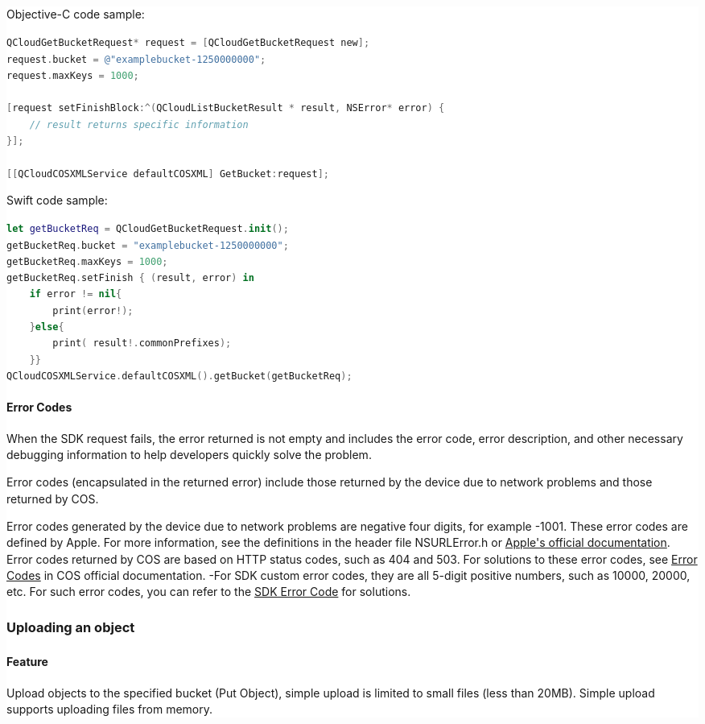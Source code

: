 
Objective-C code sample:

[//]: # (.cssg-snippet-objc-get-bucket)
```objective-c
QCloudGetBucketRequest* request = [QCloudGetBucketRequest new];
request.bucket = @"examplebucket-1250000000";
request.maxKeys = 1000;

[request setFinishBlock:^(QCloudListBucketResult * result, NSError* error) {
    // result returns specific information
}];

[[QCloudCOSXMLService defaultCOSXML] GetBucket:request];
```

Swift code sample:

[//]: # (.cssg-snippet-swift-get-bucket)
```swift
let getBucketReq = QCloudGetBucketRequest.init();
getBucketReq.bucket = "examplebucket-1250000000";
getBucketReq.maxKeys = 1000;
getBucketReq.setFinish { (result, error) in
    if error != nil{
        print(error!);
    }else{
        print( result!.commonPrefixes);
    }}
QCloudCOSXMLService.defaultCOSXML().getBucket(getBucketReq);
```
#### Error Codes

When the SDK request fails, the error returned is not empty and includes the error code, error description, and other necessary debugging information to help developers quickly solve the problem.

Error codes (encapsulated in the returned error) include those returned by the device due to network problems and those returned by COS.

Error codes generated by the device due to network problems are negative four digits, for example -1001. These error codes are defined by Apple. For more information, see the definitions in the header file NSURLError.h or [Apple's official documentation](https://developer.apple.com/documentation/foundation/1508628-url_loading_system_error_codes).
Error codes returned by COS are based on HTTP status codes, such as 404 and 503. For solutions to these error codes, see [Error Codes](https://cloud.tencent.com/document/product/436/7730) in COS official documentation.
-For SDK custom error codes, they are all 5-digit positive numbers, such as 10000, 20000, etc. For such error codes, you can refer to the [SDK Error Code](https://intl.cloud.tencent.com/document/product/436/30610) for solutions.

### Uploading an object

#### Feature

Upload objects to the specified bucket (Put Object), simple upload is limited to small files (less than 20MB). Simple upload supports uploading files from memory.


[//]: # (.cssg-snippet-objc-transfer-upload-object)
[//]: # (.cssg-snippet-swift-transfer-upload-object)
[//]: # (.cssg-snippet-objc-transfer-copy-object)
[//]: # (.cssg-snippet-swift-transfer-copy-object)
[//]: # (.cssg-snippet-objc-put-object)
[//]: # (.cssg-snippet-swift-put-object)
[//]: # (.cssg-snippet-objc-head-object)
[//]: # (.cssg-snippet-swift-head-object)
[//]: # (.cssg-snippet-objc-get-object)
[//]: # (.cssg-snippet-swift-get-object)
[//]: # (.cssg-snippet-objc-option-object)
[//]: # (.cssg-snippet-swift-option-object)
[//]: # (.cssg-snippet-objc-copy-object)
[//]: # (.cssg-snippet-swift-copy-object)
[//]: # (.cssg-snippet-objc-delete-object)
[//]: # (.cssg-snippet-swift-delete-object)
[//]: # (.cssg-snippet-objc-delete-multi-object)
[//]: # (.cssg-snippet-swift-delete-multi-object)
[//]: # (.cssg-snippet-objc-list-multi-upload)
[//]: # (.cssg-snippet-swift-list-multi-upload)
[//]: # (.cssg-snippet-objc-init-multi-upload)
[//]: # (.cssg-snippet-swift-init-multi-upload)
[//]: # (.cssg-snippet-objc-upload-part)
[//]: # (.cssg-snippet-swift-upload-part)
[//]: # (.cssg-snippet-objc-upload-part-copy)
[//]: # (.cssg-snippet-swift-upload-part-copy)
[//]: # (.cssg-snippet-objc-list-parts)
[//]: # (.cssg-snippet-swift-list-parts)
[//]: # (.cssg-snippet-objc-complete-multi-upload)
[//]: # (.cssg-snippet-swift-complete-multi-upload)
[//]: # (.cssg-snippet-objc-abort-multi-upload)
[//]: # (.cssg-snippet-swift-abort-multi-upload)
[//]: # (.cssg-snippet-objc-restore-object)
[//]: # (.cssg-snippet-swift-restore-object)
[//]: # (.cssg-snippet-objc-put-object-acl)
[//]: # (.cssg-snippet-swift-put-object-acl)
[//]: # (.cssg-snippet-objc-get-object-acl)
[//]: # (.cssg-snippet-swift-get-object-acl)